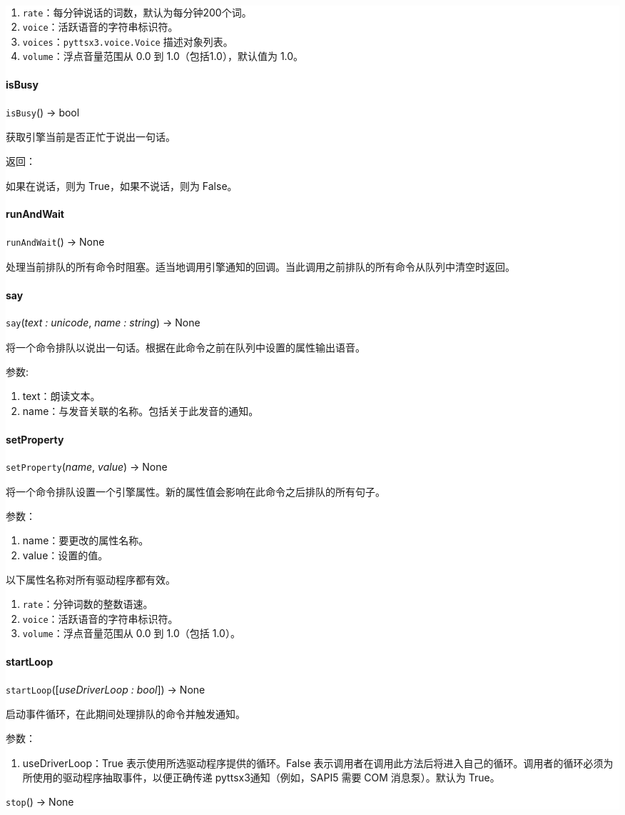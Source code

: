 1. `rate`：每分钟说话的词数，默认为每分钟200个词。
2. `voice`：活跃语音的字符串标识符。
3. `voices`：`pyttsx3.voice.Voice` 描述对象列表。
4. `volume`：浮点音量范围从 0.0 到 1.0（包括1.0），默认值为 1.0。

#### isBusy

`isBusy`() → bool

获取引擎当前是否正忙于说出一句话。

返回：

如果在说话，则为 True，如果不说话，则为 False。

#### runAndWait

`runAndWait`() → None

处理当前排队的所有命令时阻塞。适当地调用引擎通知的回调。当此调用之前排队的所有命令从队列中清空时返回。

#### say

`say`(*text : unicode*, *name : string*) → None

将一个命令排队以说出一句话。根据在此命令之前在队列中设置的属性输出语音。

参数:

1. text：朗读文本。
2. name：与发音关联的名称。包括关于此发音的通知。

#### setProperty

`setProperty`(*name*, *value*) → None

将一个命令排队设置一个引擎属性。新的属性值会影响在此命令之后排队的所有句子。

参数：

1. name：要更改的属性名称。
2. value：设置的值。

以下属性名称对所有驱动程序都有效。

1. `rate`：分钟词数的整数语速。
2. `voice`：活跃语音的字符串标识符。
3. `volume`：浮点音量范围从 0.0 到 1.0（包括 1.0）。

#### startLoop

`startLoop`([*useDriverLoop : bool*]) → None

启动事件循环，在此期间处理排队的命令并触发通知。

参数：

1. useDriverLoop：True 表示使用所选驱动程序提供的循环。False 表示调用者在调用此方法后将进入自己的循环。调用者的循环必须为所使用的驱动程序抽取事件，以便正确传递 pyttsx3通知（例如，SAPI5 需要 COM 消息泵）。默认为 True。

`stop`() → None
